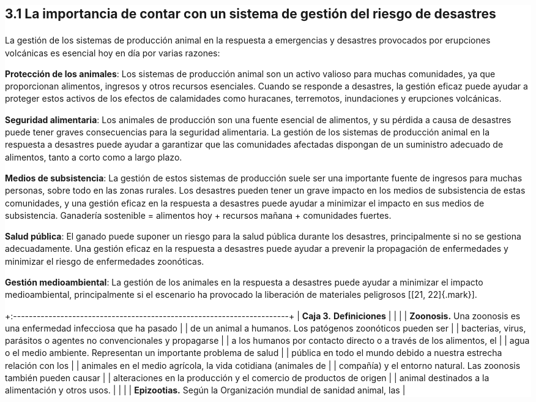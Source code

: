 ## 3.1 La importancia de contar con un sistema de gestión del riesgo de desastres

La gestión de los sistemas de producción animal en la respuesta a
emergencias y desastres provocados por erupciones volcánicas es esencial
hoy en día por varias razones:

**Protección de los animales**: Los sistemas de producción animal son un
activo valioso para muchas comunidades, ya que proporcionan alimentos,
ingresos y otros recursos esenciales. Cuando se responde a desastres, la
gestión eficaz puede ayudar a proteger estos activos de los efectos de
calamidades como huracanes, terremotos, inundaciones y erupciones
volcánicas.

**Seguridad alimentaria**: Los animales de producción son una fuente
esencial de alimentos, y su pérdida a causa de desastres puede tener
graves consecuencias para la seguridad alimentaria. La gestión de los
sistemas de producción animal en la respuesta a desastres puede ayudar a
garantizar que las comunidades afectadas dispongan de un suministro
adecuado de alimentos, tanto a corto como a largo plazo.

**Medios de subsistencia**: La gestión de estos sistemas de producción
suele ser una importante fuente de ingresos para muchas personas, sobre
todo en las zonas rurales. Los desastres pueden tener un grave impacto
en los medios de subsistencia de estas comunidades, y una gestión eficaz
en la respuesta a desastres puede ayudar a minimizar el impacto en sus
medios de subsistencia. Ganadería sostenible = alimentos hoy + recursos
mañana + comunidades fuertes.

**Salud pública**: El ganado puede suponer un riesgo para la salud
pública durante los desastres, principalmente si no se gestiona
adecuadamente. Una gestión eficaz en la respuesta a desastres puede
ayudar a prevenir la propagación de enfermedades y minimizar el riesgo
de enfermedades zoonóticas.

**Gestión medioambiental**: La gestión de los animales en la respuesta a
desastres puede ayudar a minimizar el impacto medioambiental,
principalmente si el escenario ha provocado la liberación de materiales
peligrosos \[[21, 22]{.mark}\].

+:----------------------------------------------------------------------+
| **Caja 3.** **Definiciones**                                          |
|                                                                       |
| **Zoonosis.** Una zoonosis es una enfermedad infecciosa que ha pasado |
| de un animal a humanos. Los patógenos zoonóticos pueden ser           |
| bacterias, virus, parásitos o agentes no convencionales y propagarse  |
| a los humanos por contacto directo o a través de los alimentos, el    |
| agua o el medio ambiente. Representan un importante problema de salud |
| pública en todo el mundo debido a nuestra estrecha relación con los   |
| animales en el medio agrícola, la vida cotidiana (animales de         |
| compañía) y el entorno natural. Las zoonosis también pueden causar    |
| alteraciones en la producción y el comercio de productos de origen    |
| animal destinados a la alimentación y otros usos.                     |
|                                                                       |
| **Epizootias.** Según la Organización mundial de sanidad animal, las  |